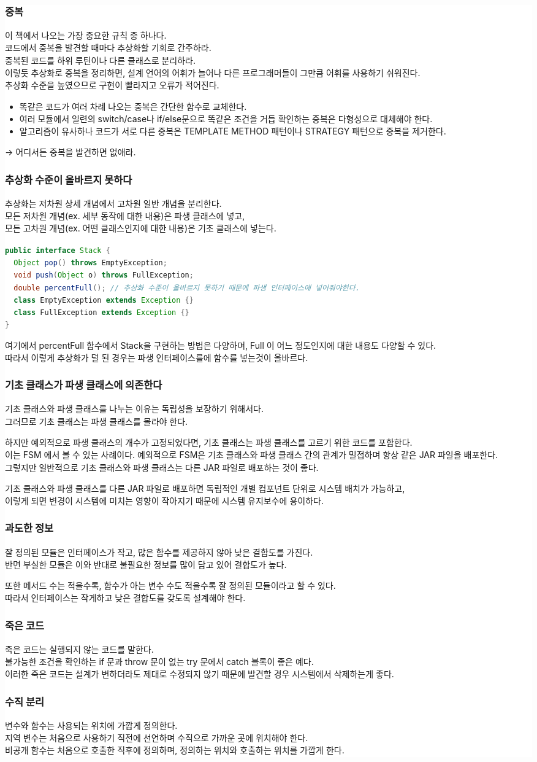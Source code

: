 ### 중복
이 책에서 나오는 가장 중요한 규칙 중 하나다.              
코드에서 중복을 발견할 때마다 추상화할 기회로 간주하라.     
중복된 코드를 하위 루틴이나 다른 클래스로 분리하라.       
이렇듯 추상화로 중복을 정리하면, 설계 언어의 어휘가 늘어나 다른 프로그래머들이 그만큼 어휘를 사용하기 쉬워진다.        
추상화 수준을 높였으므로 구현이 빨라지고 오류가 적어진다.        
- 똑같은 코드가 여러 차례 나오는 중복은 간단한 함수로 교체한다.     
- 여러 모듈에서 일련의 switch/case나 if/else문으로 똑같은 조건을 거듭 확인하는 중복은 다형성으로 대체해야 한다.      
- 알고리즘이 유사하나 코드가 서로 다른 중복은 TEMPLATE METHOD 패턴이나 STRATEGY 패턴으로 중복을 제거한다.       

 → 어디서든 중복을 발견하면 없애라.

### 추상화 수준이 올바르지 못하다
추상화는 저차원 상세 개념에서 고차원 일반 개념을 분리한다.       
모든 저차원 개념(ex. 세부 동작에 대한 내용)은 파생 클래스에 넣고,        
모든 고차원 개념(ex.  어떤 클래스인지에 대한 내용)은 기초 클래스에 넣는다.
```java
public interface Stack {
  Object pop() throws EmptyException;
  void push(Object o) throws FullException;
  double percentFull(); // 추상화 수준이 올바르지 못하기 때문에 파생 인터페이스에 넣어줘야한다.
  class EmptyException extends Exception {}
  class FullException extends Exception {}
}
```
여기에서 percentFull 함수에서 Stack을 구현하는 방법은 다양하며, Full 이 어느 정도인지에 대한 내용도 다양할 수 있다.                
따라서 이렇게 추상화가 덜 된 경우는 파생 인터페이스를에 함수를 넣는것이 올바르다.

### 기초 클래스가 파생 클래스에 의존한다
기초 클래스와 파생 클래스를 나누는 이유는 독립성을 보장하기 위해서다.                 
그러므로 기초 클래스는 파생 클래스를 몰라야 한다.                

하지만 예외적으로 파생 클래스의 개수가 고정되었다면, 기초 클래스는 파생 클래스를 고르기 위한 코드를 포함한다.                   
이는 FSM 에서 볼 수 있는 사례이다. 예외적으로 FSM은 기초 클래스와 파생 클래스 간의 관계가 밀접하며 항상 같은 JAR 파일을 배포한다.                
그렇지만 일반적으로 기초 클래스와 파생 클래스는 다른 JAR 파일로 배포하는 것이 좋다.

기초 클래스와 파생 클래스를 다른 JAR 파일로 배포하면 독립적인 개별 컴포넌트 단위로 시스템 배치가 가능하고,                          
이렇게 되면 변경이 시스템에 미치는 영향이 작아지기 때문에 시스템 유지보수에 용이하다.

### 과도한 정보
잘 정의된 모듈은 인터페이스가 작고, 많은 함수를 제공하지 않아 낮은 결합도를 가진다.            
반면 부실한 모듈은 이와 반대로 불필요한 정보를 많이 담고 있어 결합도가 높다.

또한 메서드 수는 적을수록, 함수가 아는 변수 수도 적을수록 잘 정의된 모듈이라고 할 수 있다.           
따라서 인터페이스는 작게하고 낮은 결합도를 갖도록 설계해야 한다.

### 죽은 코드
죽은 코드는 실행되지 않는 코드를 말한다.             
불가능한 조건을 확인하는 if 문과 throw 문이 없는 try 문에서 catch 블록이 좋은 예다.                
이러한 죽은 코드는 설계가 변하더라도 제대로 수정되지 않기 때문에 발견할 경우 시스템에서 삭제하는게 좋다.

### 수직 분리
변수와 함수는 사용되는 위치에 가깝게 정의한다.              
지역 변수는 처음으로 사용하기 직전에 선언하며 수직으로 가까운 곳에 위치해야 한다.                  
비공개 함수는 처음으로 호출한 직후에 정의하며, 정의하는 위치와 호출하는 위치를 가깝게 한다.
